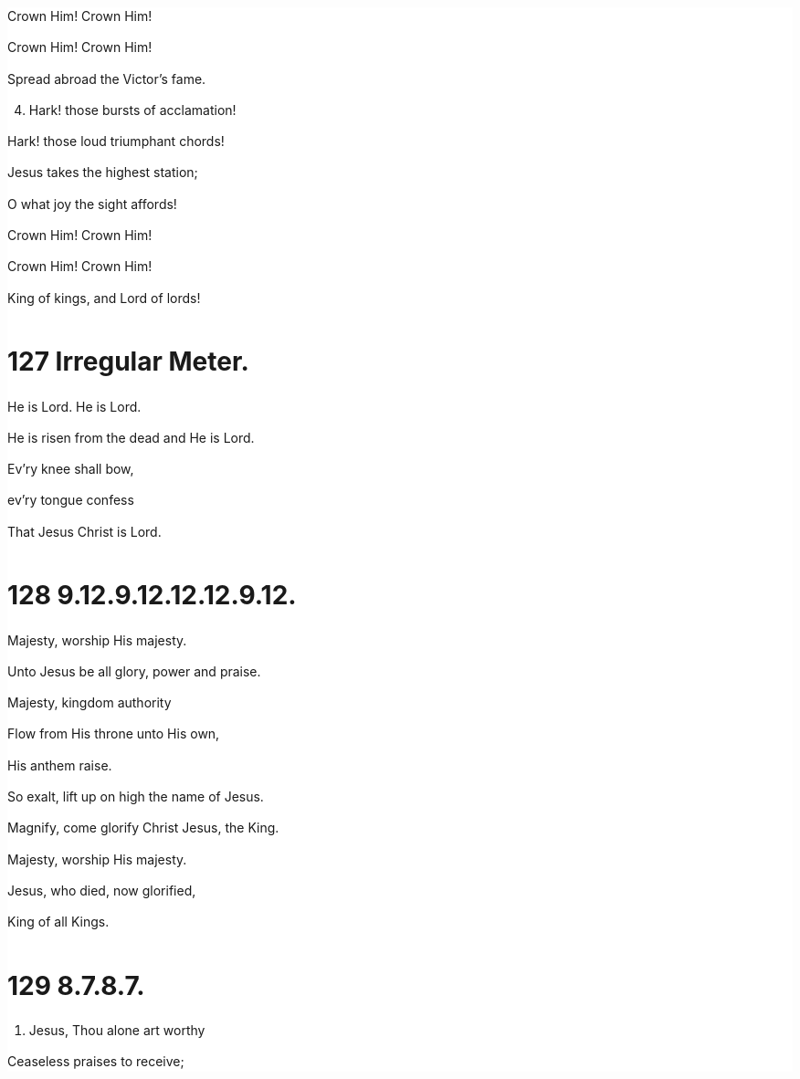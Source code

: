 Crown Him! Crown Him!

Crown Him! Crown Him!

Spread abroad the Victor’s fame.

4.  Hark! those bursts of acclamation!

Hark! those loud triumphant chords!

Jesus takes the highest station;

O what joy the sight affords!

Crown Him! Crown Him!

Crown Him! Crown Him!

King of kings, and Lord of lords!

# 127 Irregular Meter.

He is Lord. He is Lord.

He is risen from the dead and He is Lord.

Ev’ry knee shall bow,

ev’ry tongue confess

That Jesus Christ is Lord.

# 128 9.12.9.12.12.12.9.12.

Majesty, worship His majesty.

Unto Jesus be all glory, power and praise.

Majesty, kingdom authority

Flow from His throne unto His own,

His anthem raise.

So exalt, lift up on high the name of Jesus.

Magnify, come glorify Christ Jesus, the King.

Majesty, worship His majesty.

Jesus, who died, now glorified,

King of all Kings.

# 129 8.7.8.7.

1.  Jesus, Thou alone art worthy

Ceaseless praises to receive;
